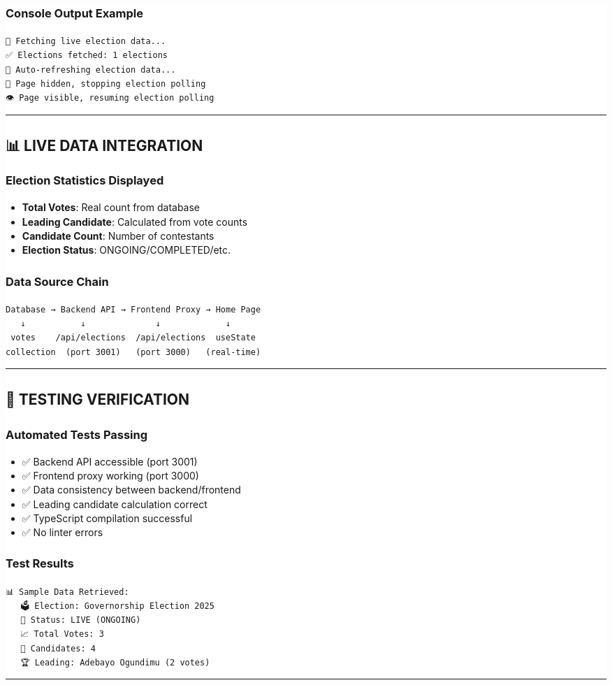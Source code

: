 ### **Console Output Example**
```
🔄 Fetching live election data...
✅ Elections fetched: 1 elections
🔄 Auto-refreshing election data...
📱 Page hidden, stopping election polling
👁️ Page visible, resuming election polling
```

---

## 📊 **LIVE DATA INTEGRATION**

### **Election Statistics Displayed**
- **Total Votes**: Real count from database
- **Leading Candidate**: Calculated from vote counts
- **Candidate Count**: Number of contestants
- **Election Status**: ONGOING/COMPLETED/etc.

### **Data Source Chain**
```
Database → Backend API → Frontend Proxy → Home Page
   ↓           ↓              ↓             ↓
 votes    /api/elections  /api/elections  useState
collection  (port 3001)   (port 3000)   (real-time)
```

---

## 🧪 **TESTING VERIFICATION**

### **Automated Tests Passing**
- ✅ Backend API accessible (port 3001)
- ✅ Frontend proxy working (port 3000)
- ✅ Data consistency between backend/frontend
- ✅ Leading candidate calculation correct
- ✅ TypeScript compilation successful
- ✅ No linter errors

### **Test Results**
```
📊 Sample Data Retrieved:
   🗳️ Election: Governorship Election 2025
   🔴 Status: LIVE (ONGOING)
   📈 Total Votes: 3
   👥 Candidates: 4
   🏆 Leading: Adebayo Ogundimu (2 votes)
```

---
